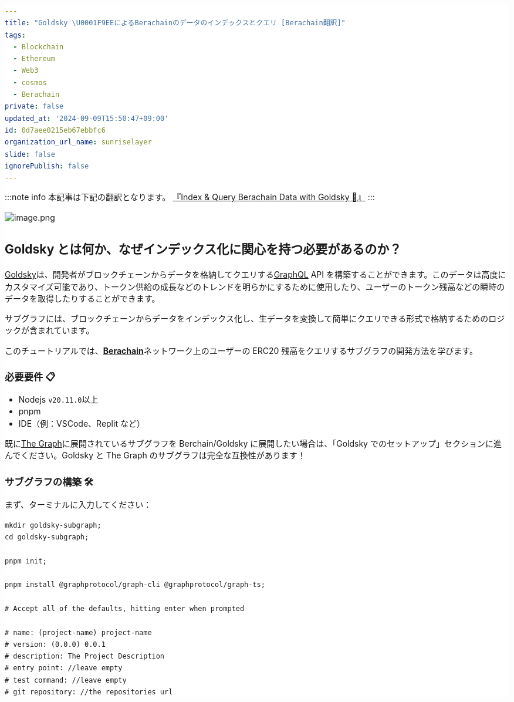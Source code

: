 ```yaml
---
title: "Goldsky \U0001F9EEによるBerachainのデータのインデックスとクエリ [Berachain翻訳]"
tags:
  - Blockchain
  - Ethereum
  - Web3
  - cosmos
  - Berachain
private: false
updated_at: '2024-09-09T15:50:47+09:00'
id: 0d7aee0215eb67ebbfc6
organization_url_name: sunriselayer
slide: false
ignorePublish: false
---
```

:::note info
本記事は下記の翻訳となります。
[『Index & Query Berachain Data with Goldsky 🧮』](https://blog.berachain.com/blog/index-query-berachain-data-with-goldsky)
:::

![image.png](https://qiita-image-store.s3.ap-northeast-1.amazonaws.com/0/1926720/b5e53715-cfce-054a-c991-77e117479f62.png)

## Goldsky とは何か、なぜインデックス化に関心を持つ必要があるのか？

[Goldsky](https://goldsky.com/?ref=berachain.ghost.io)は、開発者がブロックチェーンからデータを格納してクエリする[GraphQL](https://graphql.org/?ref=berachain.ghost.io) API を構築することができます。このデータは高度にカスタマイズ可能であり、トークン供給の成長などのトレンドを明らかにするために使用したり、ユーザーのトークン残高などの瞬時のデータを取得したりすることができます。

サブグラフには、ブロックチェーンからデータをインデックス化し、生データを変換して簡単にクエリできる形式で格納するためのロジックが含まれています。

このチュートリアルでは、[**Berachain**](https://www.berachain.com/?ref=berachain.ghost.io)ネットワーク上のユーザーの ERC20 残高をクエリするサブグラフの開発方法を学びます。

### 必要要件 📋

- Nodejs `v20.11.0`以上
- pnpm
- IDE（例：VSCode、Replit など）

既に[The Graph](https://thegraph.com/?ref=berachain.ghost.io)に展開されているサブグラフを Berchain/Goldsky に展開したい場合は、「Goldsky でのセットアップ」セクションに進んでください。Goldsky と The Graph のサブグラフは完全な互換性があります！

### サブグラフの構築 🛠️

まず、ターミナルに入力してください：

```terminal
mkdir goldsky-subgraph;
cd goldsky-subgraph;

pnpm init;

pnpm install @graphprotocol/graph-cli @graphprotocol/graph-ts;

# Accept all of the defaults, hitting enter when prompted

# name: (project-name) project-name
# version: (0.0.0) 0.0.1
# description: The Project Description
# entry point: //leave empty
# test command: //leave empty
# git repository: //the repositories url
```